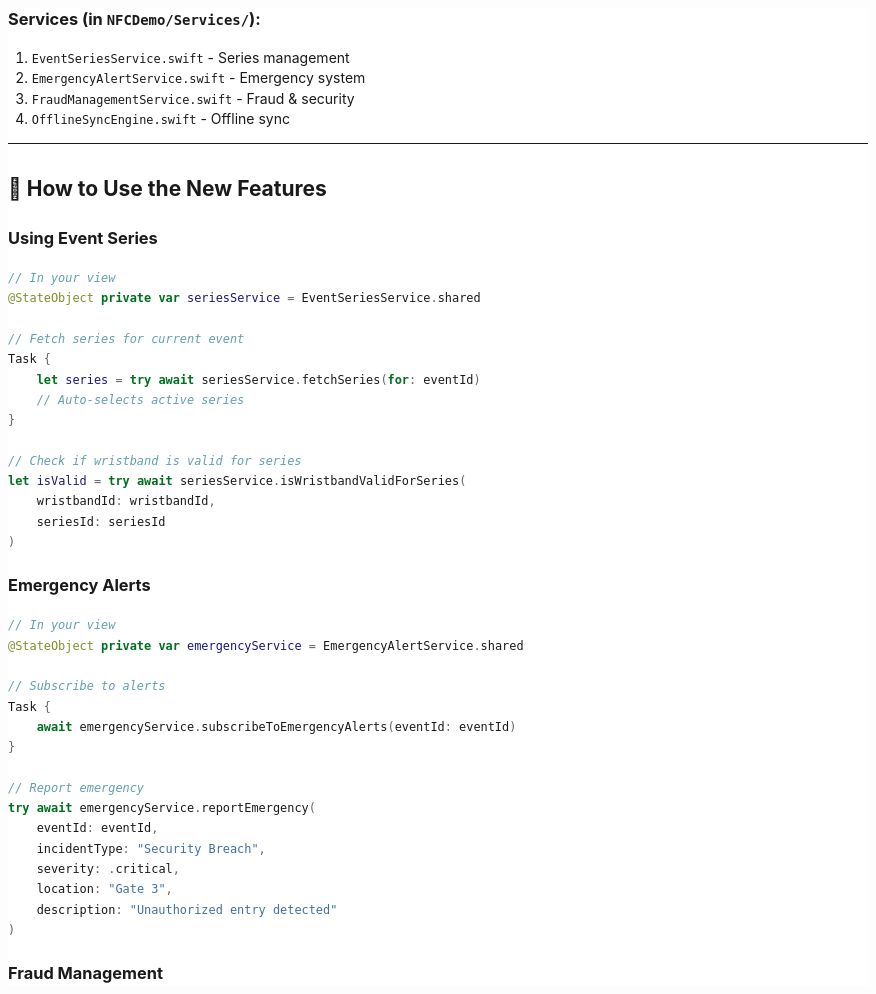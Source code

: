 ### Services (in `NFCDemo/Services/`):
1. `EventSeriesService.swift` - Series management
2. `EmergencyAlertService.swift` - Emergency system
3. `FraudManagementService.swift` - Fraud & security
4. `OfflineSyncEngine.swift` - Offline sync

---

## 🔧 How to Use the New Features

### Using Event Series

```swift
// In your view
@StateObject private var seriesService = EventSeriesService.shared

// Fetch series for current event
Task {
    let series = try await seriesService.fetchSeries(for: eventId)
    // Auto-selects active series
}

// Check if wristband is valid for series
let isValid = try await seriesService.isWristbandValidForSeries(
    wristbandId: wristbandId,
    seriesId: seriesId
)
```

### Emergency Alerts

```swift
// In your view
@StateObject private var emergencyService = EmergencyAlertService.shared

// Subscribe to alerts
Task {
    await emergencyService.subscribeToEmergencyAlerts(eventId: eventId)
}

// Report emergency
try await emergencyService.reportEmergency(
    eventId: eventId,
    incidentType: "Security Breach",
    severity: .critical,
    location: "Gate 3",
    description: "Unauthorized entry detected"
)
```

### Fraud Management
